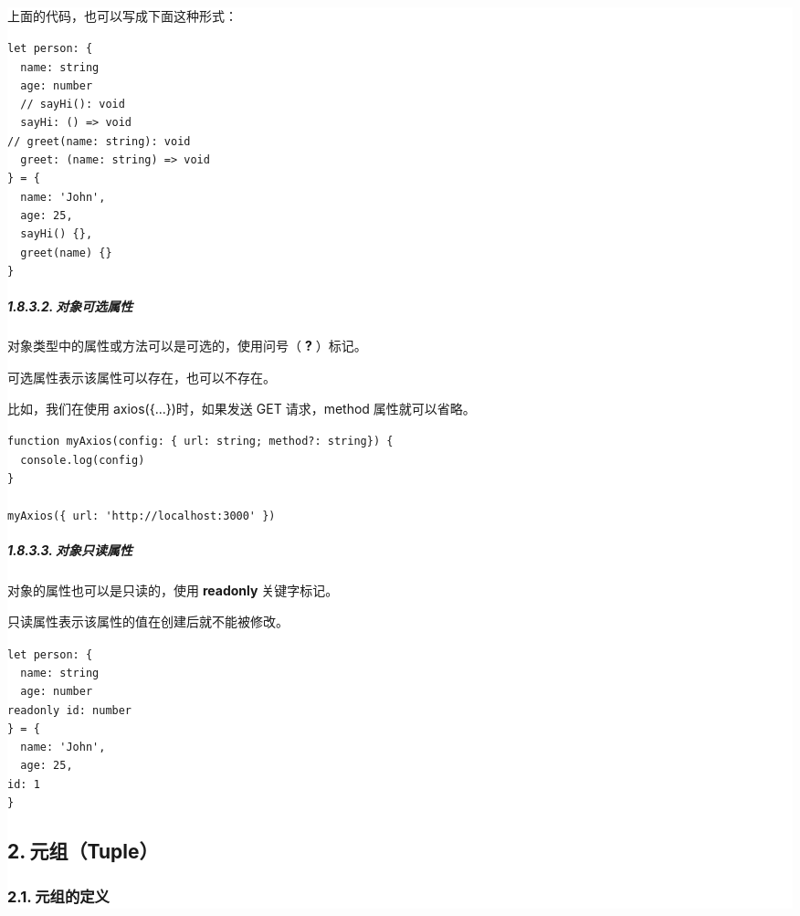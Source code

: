 上面的代码，也可以写成下面这种形式：

```
let person: {
  name: string
  age: number
  // sayHi(): void
  sayHi: () => void
// greet(name: string): void
  greet: (name: string) => void
} = {
  name: 'John',
  age: 25,
  sayHi() {},
  greet(name) {}
}
```

##### 1.8.3.2. 对象可选属性

对象类型中的属性或方法可以是可选的，使用问号（ **?** ）标记。

可选属性表示该属性可以存在，也可以不存在。

比如，我们在使用 axios({...})时，如果发送 GET 请求，method 属性就可以省略。

```
function myAxios(config: { url: string; method?: string}) {
  console.log(config)
}

myAxios({ url: 'http://localhost:3000' })
```

##### 1.8.3.3. 对象只读属性

对象的属性也可以是只读的，使用 **readonly** 关键字标记。

只读属性表示该属性的值在创建后就不能被修改。

```
let person: {
  name: string
  age: number
readonly id: number
} = {
  name: 'John',
  age: 25,
id: 1
}
```

## 2\. 元组（Tuple）

### 2.1. 元组的定义
